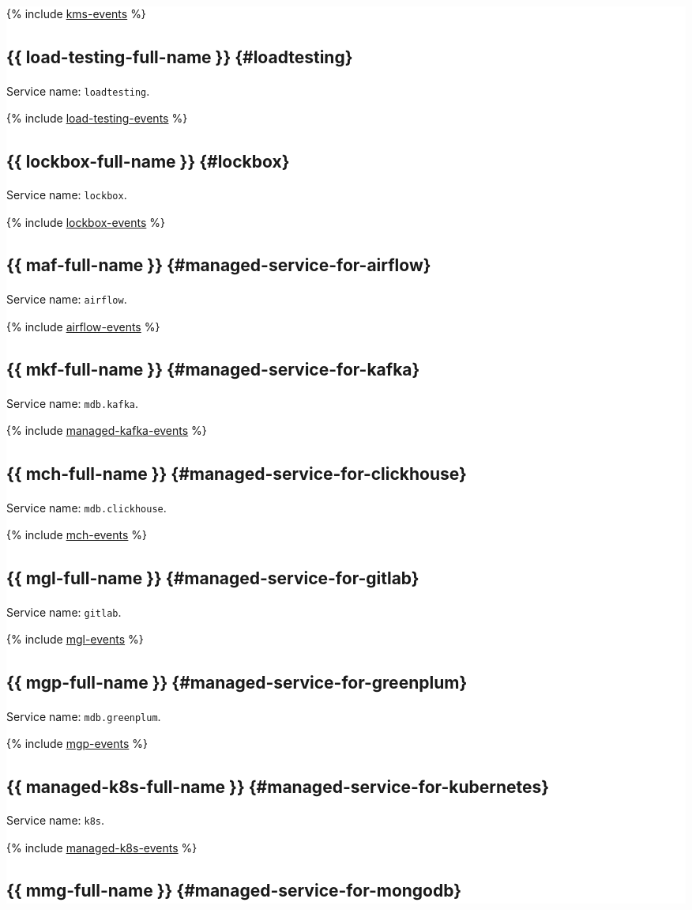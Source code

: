 {% include [kms-events](../../_includes/audit-trails/events/kms-events.md) %}

## {{ load-testing-full-name }} {#loadtesting}

Service name: `loadtesting`.

{% include [load-testing-events](../../_includes/audit-trails/events/load-testing-events.md) %}

## {{ lockbox-full-name }} {#lockbox}

Service name: `lockbox`.

{% include [lockbox-events](../../_includes/audit-trails/events/lockbox-events.md) %}

## {{ maf-full-name }} {#managed-service-for-airflow}

Service name: `airflow`.

{% include [airflow-events](../../_includes/audit-trails/events/managed-airflow-events.md) %}

## {{ mkf-full-name }} {#managed-service-for-kafka}

Service name: `mdb.kafka`.

{% include [managed-kafka-events](../../_includes/audit-trails/events/managed-kafka-events.md) %}

## {{ mch-full-name }} {#managed-service-for-clickhouse}

Service name: `mdb.clickhouse`.

{% include [mch-events](../../_includes/audit-trails/events/mch-events.md) %}


## {{ mgl-full-name }} {#managed-service-for-gitlab}

Service name: `gitlab`.

{% include [mgl-events](../../_includes/audit-trails/events/mgl-events.md) %}

## {{ mgp-full-name }} {#managed-service-for-greenplum}

Service name: `mdb.greenplum`.

{% include [mgp-events](../../_includes/audit-trails/events/managed-greenplum-events.md) %}

## {{ managed-k8s-full-name }} {#managed-service-for-kubernetes}

Service name: `k8s`.

{% include [managed-k8s-events](../../_includes/audit-trails/events/managed-k8s-events.md) %}

## {{ mmg-full-name }} {#managed-service-for-mongodb}
